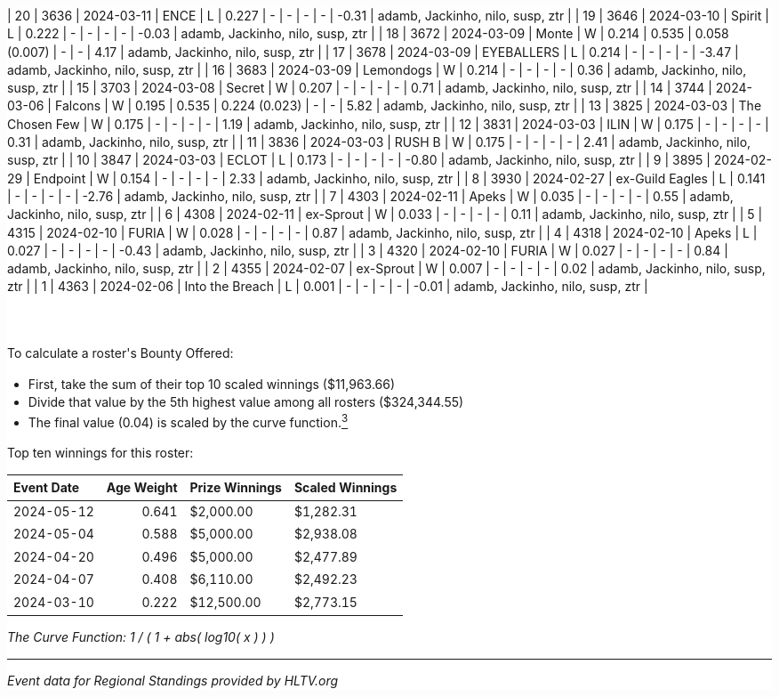 |           20 |     3636 | 2024-03-11 | ENCE              | L   | 0.227      | -            | -                | -                | -         |    -0.31 | adamb, Jackinho, nilo, susp, ztr      |
|           19 |     3646 | 2024-03-10 | Spirit            | L   | 0.222      | -            | -                | -                | -         |    -0.03 | adamb, Jackinho, nilo, susp, ztr      |
|           18 |     3672 | 2024-03-09 | Monte             | W   | 0.214      | 0.535        | 0.058 (0.007)    | -                | -         |     4.17 | adamb, Jackinho, nilo, susp, ztr      |
|           17 |     3678 | 2024-03-09 | EYEBALLERS        | L   | 0.214      | -            | -                | -                | -         |    -3.47 | adamb, Jackinho, nilo, susp, ztr      |
|           16 |     3683 | 2024-03-09 | Lemondogs         | W   | 0.214      | -            | -                | -                | -         |     0.36 | adamb, Jackinho, nilo, susp, ztr      |
|           15 |     3703 | 2024-03-08 | Secret            | W   | 0.207      | -            | -                | -                | -         |     0.71 | adamb, Jackinho, nilo, susp, ztr      |
|           14 |     3744 | 2024-03-06 | Falcons           | W   | 0.195      | 0.535        | 0.224 (0.023)    | -                | -         |     5.82 | adamb, Jackinho, nilo, susp, ztr      |
|           13 |     3825 | 2024-03-03 | The Chosen Few    | W   | 0.175      | -            | -                | -                | -         |     1.19 | adamb, Jackinho, nilo, susp, ztr      |
|           12 |     3831 | 2024-03-03 | ILIN              | W   | 0.175      | -            | -                | -                | -         |     0.31 | adamb, Jackinho, nilo, susp, ztr      |
|           11 |     3836 | 2024-03-03 | RUSH B            | W   | 0.175      | -            | -                | -                | -         |     2.41 | adamb, Jackinho, nilo, susp, ztr      |
|           10 |     3847 | 2024-03-03 | ECLOT             | L   | 0.173      | -            | -                | -                | -         |    -0.80 | adamb, Jackinho, nilo, susp, ztr      |
|            9 |     3895 | 2024-02-29 | Endpoint          | W   | 0.154      | -            | -                | -                | -         |     2.33 | adamb, Jackinho, nilo, susp, ztr      |
|            8 |     3930 | 2024-02-27 | ex-Guild Eagles   | L   | 0.141      | -            | -                | -                | -         |    -2.76 | adamb, Jackinho, nilo, susp, ztr      |
|            7 |     4303 | 2024-02-11 | Apeks             | W   | 0.035      | -            | -                | -                | -         |     0.55 | adamb, Jackinho, nilo, susp, ztr      |
|            6 |     4308 | 2024-02-11 | ex-Sprout         | W   | 0.033      | -            | -                | -                | -         |     0.11 | adamb, Jackinho, nilo, susp, ztr      |
|            5 |     4315 | 2024-02-10 | FURIA             | W   | 0.028      | -            | -                | -                | -         |     0.87 | adamb, Jackinho, nilo, susp, ztr      |
|            4 |     4318 | 2024-02-10 | Apeks             | L   | 0.027      | -            | -                | -                | -         |    -0.43 | adamb, Jackinho, nilo, susp, ztr      |
|            3 |     4320 | 2024-02-10 | FURIA             | W   | 0.027      | -            | -                | -                | -         |     0.84 | adamb, Jackinho, nilo, susp, ztr      |
|            2 |     4355 | 2024-02-07 | ex-Sprout         | W   | 0.007      | -            | -                | -                | -         |     0.02 | adamb, Jackinho, nilo, susp, ztr      |
|            1 |     4363 | 2024-02-06 | Into the Breach   | L   | 0.001      | -            | -                | -                | -         |    -0.01 | adamb, Jackinho, nilo, susp, ztr      |

<br />
<span id="table2"></span><br />
To calculate a roster's Bounty Offered:<br />

- First, take the sum of their top 10 scaled winnings ($11,963.66)
- Divide that value by the 5th highest value among all rosters ($324,344.55)
- The final value (0.04) is scaled by the curve function.[<sup>3</sup>](#curveFunction)

Top ten winnings for this roster:<br />

| Event Date | Age Weight | Prize Winnings | Scaled Winnings |
| :- | -: | :- | :- |
| 2024-05-12 |      0.641 | $2,000.00      | $1,282.31       |
| 2024-05-04 |      0.588 | $5,000.00      | $2,938.08       |
| 2024-04-20 |      0.496 | $5,000.00      | $2,477.89       |
| 2024-04-07 |      0.408 | $6,110.00      | $2,492.23       |
| 2024-03-10 |      0.222 | $12,500.00     | $2,773.15       |


<span id="curveFunction"></span>_The Curve Function: 1 / ( 1 + abs( log10( x ) ) )_<br />

---
_Event data for Regional Standings provided by HLTV.org_<br />
